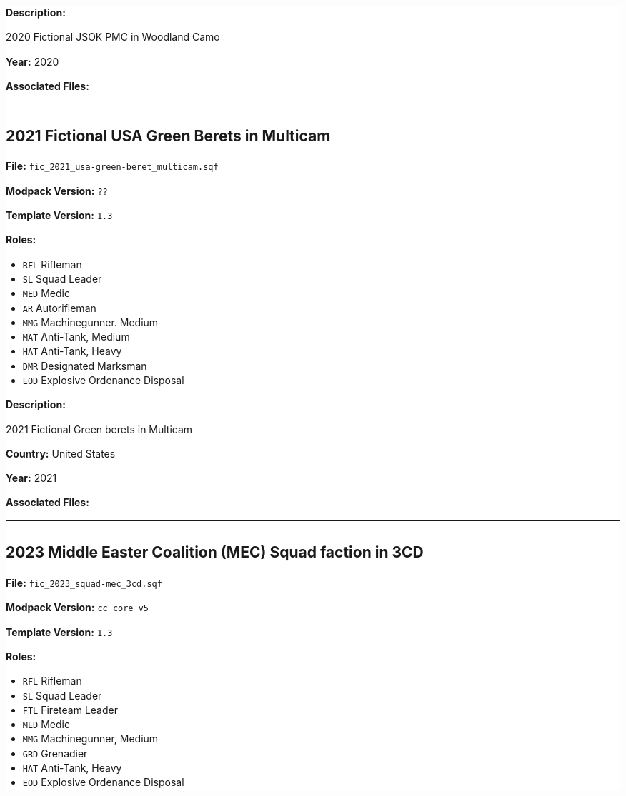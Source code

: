 **Description:**

2020 Fictional JSOK PMC in Woodland Camo


**Year:** 2020


**Associated Files:**


---

## 2021 Fictional USA Green Berets in Multicam
**File:** `fic_2021_usa-green-beret_multicam.sqf`

**Modpack Version:** `??`

**Template Version:** `1.3`

**Roles:** 
- `RFL` Rifleman
- `SL` Squad Leader
- `MED` Medic
- `AR` Autorifleman
- `MMG` Machinegunner. Medium
- `MAT` Anti-Tank, Medium
- `HAT` Anti-Tank, Heavy
- `DMR` Designated Marksman
- `EOD` Explosive Ordenance Disposal

**Description:**

2021 Fictional Green berets in Multicam


**Country:** United States

**Year:** 2021


**Associated Files:**


---

## 2023 Middle Easter Coalition (MEC) Squad faction in 3CD
**File:** `fic_2023_squad-mec_3cd.sqf`

**Modpack Version:** `cc_core_v5`

**Template Version:** `1.3`

**Roles:** 
- `RFL` Rifleman
- `SL` Squad Leader
- `FTL` Fireteam Leader
- `MED` Medic
- `MMG` Machinegunner, Medium
- `GRD` Grenadier
- `HAT` Anti-Tank, Heavy
- `EOD` Explosive Ordenance Disposal
